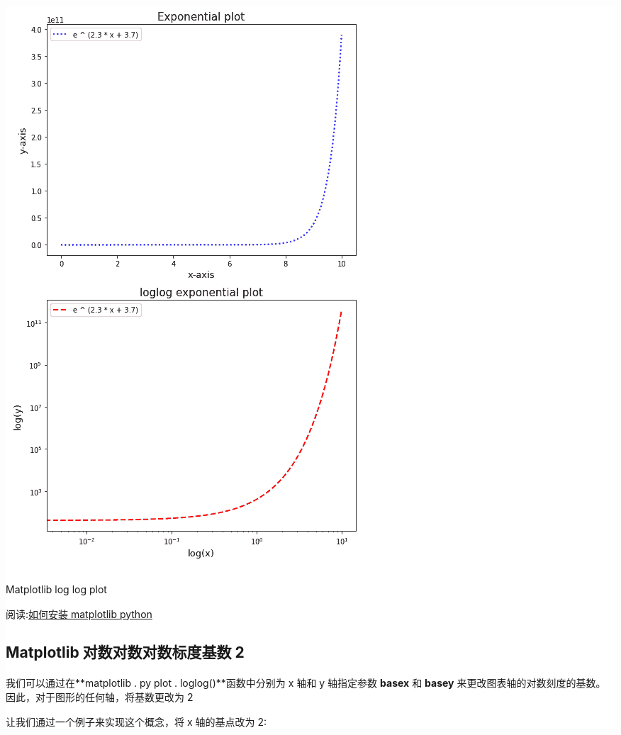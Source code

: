![Matplotlib log log plot](img/abd7ecfdbbfe54af5906c7b280c0d898.png "Matplotlib log log plot")

Matplotlib log log plot

阅读:[如何安装 matplotlib python](https://pythonguides.com/how-to-install-matplotlib-python/)

## Matplotlib 对数对数对数标度基数 2

我们可以通过在**matplotlib . py plot . loglog()**函数中分别为 x 轴和 y 轴指定参数 **basex** 和 **basey** 来更改图表轴的对数刻度的基数。因此，对于图形的任何轴，将基数更改为 2

让我们通过一个例子来实现这个概念，将 x 轴的基点改为 2:
